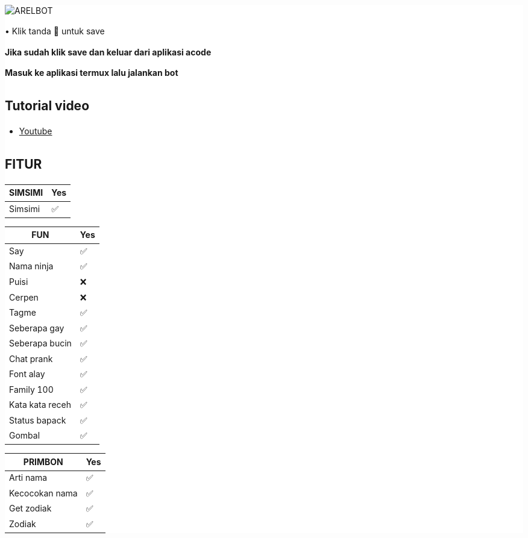 <img alt="ARELBOT" src ="https://user-images.githubusercontent.com/72728486/104593943-05174080-56a3-11eb-915b-4fb195e794d3.png" width="150">

• Klik tanda 💾 untuk save

 **Jika sudah klik save dan keluar dari aplikasi acode**

 **Masuk ke aplikasi termux lalu jalankan bot**

## Tutorial video

* [Youtube](https://youtu.be/VqSer_W1yvI)

## FITUR

| SIMSIMI |Yes|
| ------------- | ------------- |
| Simsimi |✅|

| FUN |Yes|
| ------------- | ------------- |
| Say|✅|
| Nama ninja|✅|
| Puisi|❌|
| Cerpen|❌|
| Tagme|✅|
| Seberapa gay|✅|
| Seberapa bucin|✅|
| Chat prank|✅|
| Font alay|✅|
| Family 100|✅|
| Kata kata receh|✅|
| Status bapack|✅|
| Gombal|✅|


| PRIMBON |Yes|
| ------------- | ------------- |
| Arti nama|✅|
| Kecocokan nama|✅|
| Get zodiak|✅|
| Zodiak|✅|
